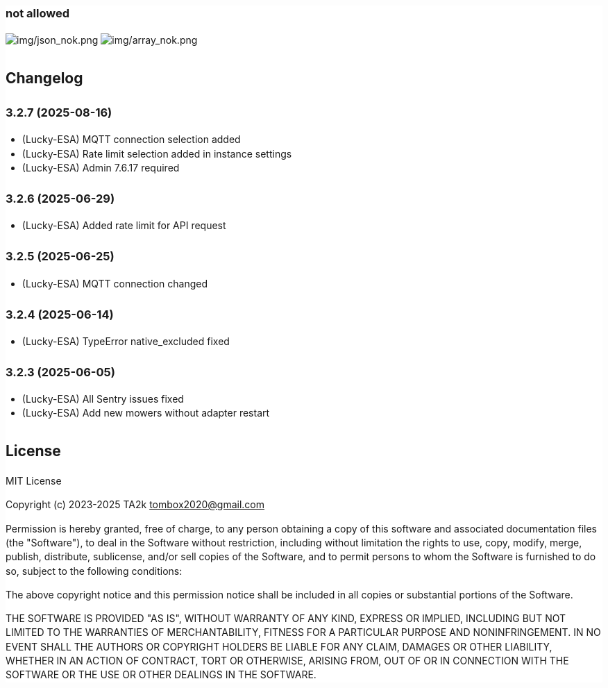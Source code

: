 ### not allowed

![img/json_nok.png](img/json_nok.png)
![img/array_nok.png](img/array_nok.png)

## Changelog
### 3.2.7 (2025-08-16)

- (Lucky-ESA) MQTT connection selection added
- (Lucky-ESA) Rate limit selection added in instance settings
- (Lucky-ESA) Admin 7.6.17 required

### 3.2.6 (2025-06-29)

- (Lucky-ESA) Added rate limit for API request

### 3.2.5 (2025-06-25)

- (Lucky-ESA) MQTT connection changed

### 3.2.4 (2025-06-14)

- (Lucky-ESA) TypeError native_excluded fixed

### 3.2.3 (2025-06-05)

- (Lucky-ESA) All Sentry issues fixed
- (Lucky-ESA) Add new mowers without adapter restart

## License

MIT License

Copyright (c) 2023-2025 TA2k <tombox2020@gmail.com>

Permission is hereby granted, free of charge, to any person obtaining a copy
of this software and associated documentation files (the "Software"), to deal
in the Software without restriction, including without limitation the rights
to use, copy, modify, merge, publish, distribute, sublicense, and/or sell
copies of the Software, and to permit persons to whom the Software is
furnished to do so, subject to the following conditions:

The above copyright notice and this permission notice shall be included in all
copies or substantial portions of the Software.

THE SOFTWARE IS PROVIDED "AS IS", WITHOUT WARRANTY OF ANY KIND, EXPRESS OR
IMPLIED, INCLUDING BUT NOT LIMITED TO THE WARRANTIES OF MERCHANTABILITY,
FITNESS FOR A PARTICULAR PURPOSE AND NONINFRINGEMENT. IN NO EVENT SHALL THE
AUTHORS OR COPYRIGHT HOLDERS BE LIABLE FOR ANY CLAIM, DAMAGES OR OTHER
LIABILITY, WHETHER IN AN ACTION OF CONTRACT, TORT OR OTHERWISE, ARISING FROM,
OUT OF OR IN CONNECTION WITH THE SOFTWARE OR THE USE OR OTHER DEALINGS IN THE
SOFTWARE.